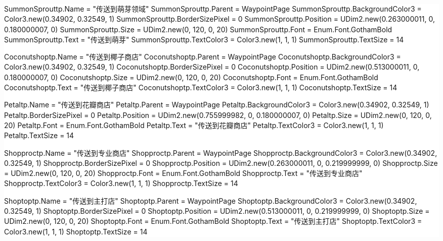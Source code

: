 SummonSprouttp.Name = "传送到萌芽领域"
SummonSprouttp.Parent = WaypointPage
SummonSprouttp.BackgroundColor3 = Color3.new(0.34902, 0.32549, 1)
SummonSprouttp.BorderSizePixel = 0
SummonSprouttp.Position = UDim2.new(0.263000011, 0, 0.180000007, 0)
SummonSprouttp.Size = UDim2.new(0, 120, 0, 20)
SummonSprouttp.Font = Enum.Font.GothamBold
SummonSprouttp.Text = "传送到萌芽"
SummonSprouttp.TextColor3 = Color3.new(1, 1, 1)
SummonSprouttp.TextSize = 14
 
Coconutshoptp.Name = "传送到椰子商店"
Coconutshoptp.Parent = WaypointPage
Coconutshoptp.BackgroundColor3 = Color3.new(0.34902, 0.32549, 1)
Coconutshoptp.BorderSizePixel = 0
Coconutshoptp.Position = UDim2.new(0.513000011, 0, 0.180000007, 0)
Coconutshoptp.Size = UDim2.new(0, 120, 0, 20)
Coconutshoptp.Font = Enum.Font.GothamBold
Coconutshoptp.Text = "传送到椰子商店"
Coconutshoptp.TextColor3 = Color3.new(1, 1, 1)
Coconutshoptp.TextSize = 14
 
Petaltp.Name = "传送到花瓣商店"
Petaltp.Parent = WaypointPage
Petaltp.BackgroundColor3 = Color3.new(0.34902, 0.32549, 1)
Petaltp.BorderSizePixel = 0
Petaltp.Position = UDim2.new(0.755999982, 0, 0.180000007, 0)
Petaltp.Size = UDim2.new(0, 120, 0, 20)
Petaltp.Font = Enum.Font.GothamBold
Petaltp.Text = "传送到花瓣商店"
Petaltp.TextColor3 = Color3.new(1, 1, 1)
Petaltp.TextSize = 14
 
Shopproctp.Name = "传送到专业商店"
Shopproctp.Parent = WaypointPage
Shopproctp.BackgroundColor3 = Color3.new(0.34902, 0.32549, 1)
Shopproctp.BorderSizePixel = 0
Shopproctp.Position = UDim2.new(0.263000011, 0, 0.219999999, 0)
Shopproctp.Size = UDim2.new(0, 120, 0, 20)
Shopproctp.Font = Enum.Font.GothamBold
Shopproctp.Text = "传送到专业商店"
Shopproctp.TextColor3 = Color3.new(1, 1, 1)
Shopproctp.TextSize = 14
 
Shoptoptp.Name = "传送到主打店"
Shoptoptp.Parent = WaypointPage
Shoptoptp.BackgroundColor3 = Color3.new(0.34902, 0.32549, 1)
Shoptoptp.BorderSizePixel = 0
Shoptoptp.Position = UDim2.new(0.513000011, 0, 0.219999999, 0)
Shoptoptp.Size = UDim2.new(0, 120, 0, 20)
Shoptoptp.Font = Enum.Font.GothamBold
Shoptoptp.Text = "传送到主打店"
Shoptoptp.TextColor3 = Color3.new(1, 1, 1)
Shoptoptp.TextSize = 14
 